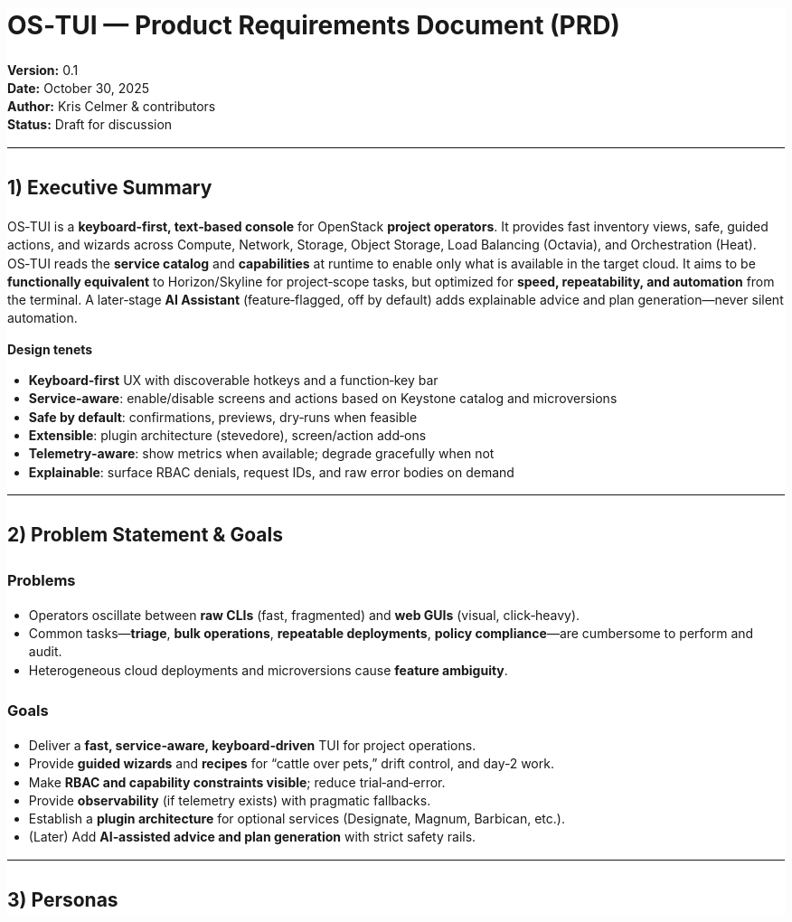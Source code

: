 # OS‑TUI — Product Requirements Document (PRD)
**Version:** 0.1  
**Date:** October 30, 2025  
**Author:** Kris Celmer & contributors  
**Status:** Draft for discussion

---

## 1) Executive Summary

OS‑TUI is a **keyboard‑first, text‑based console** for OpenStack **project operators**. It provides fast inventory views, safe, guided actions, and wizards across Compute, Network, Storage, Object Storage, Load Balancing (Octavia), and Orchestration (Heat). OS‑TUI reads the **service catalog** and **capabilities** at runtime to enable only what is available in the target cloud. It aims to be **functionally equivalent** to Horizon/Skyline for project‑scope tasks, but optimized for **speed, repeatability, and automation** from the terminal. A later‑stage **AI Assistant** (feature‑flagged, off by default) adds explainable advice and plan generation—never silent automation.

**Design tenets**
- **Keyboard‑first** UX with discoverable hotkeys and a function‑key bar
- **Service‑aware**: enable/disable screens and actions based on Keystone catalog and microversions
- **Safe by default**: confirmations, previews, dry‑runs when feasible
- **Extensible**: plugin architecture (stevedore), screen/action add‑ons
- **Telemetry‑aware**: show metrics when available; degrade gracefully when not
- **Explainable**: surface RBAC denials, request IDs, and raw error bodies on demand

---

## 2) Problem Statement & Goals

### Problems
- Operators oscillate between **raw CLIs** (fast, fragmented) and **web GUIs** (visual, click‑heavy).
- Common tasks—**triage**, **bulk operations**, **repeatable deployments**, **policy compliance**—are cumbersome to perform and audit.
- Heterogeneous cloud deployments and microversions cause **feature ambiguity**.

### Goals
- Deliver a **fast, service‑aware, keyboard‑driven** TUI for project operations.
- Provide **guided wizards** and **recipes** for “cattle over pets,” drift control, and day‑2 work.
- Make **RBAC and capability constraints visible**; reduce trial‑and‑error.
- Provide **observability** (if telemetry exists) with pragmatic fallbacks.
- Establish a **plugin architecture** for optional services (Designate, Magnum, Barbican, etc.).
- (Later) Add **AI‑assisted advice and plan generation** with strict safety rails.

---

## 3) Personas
